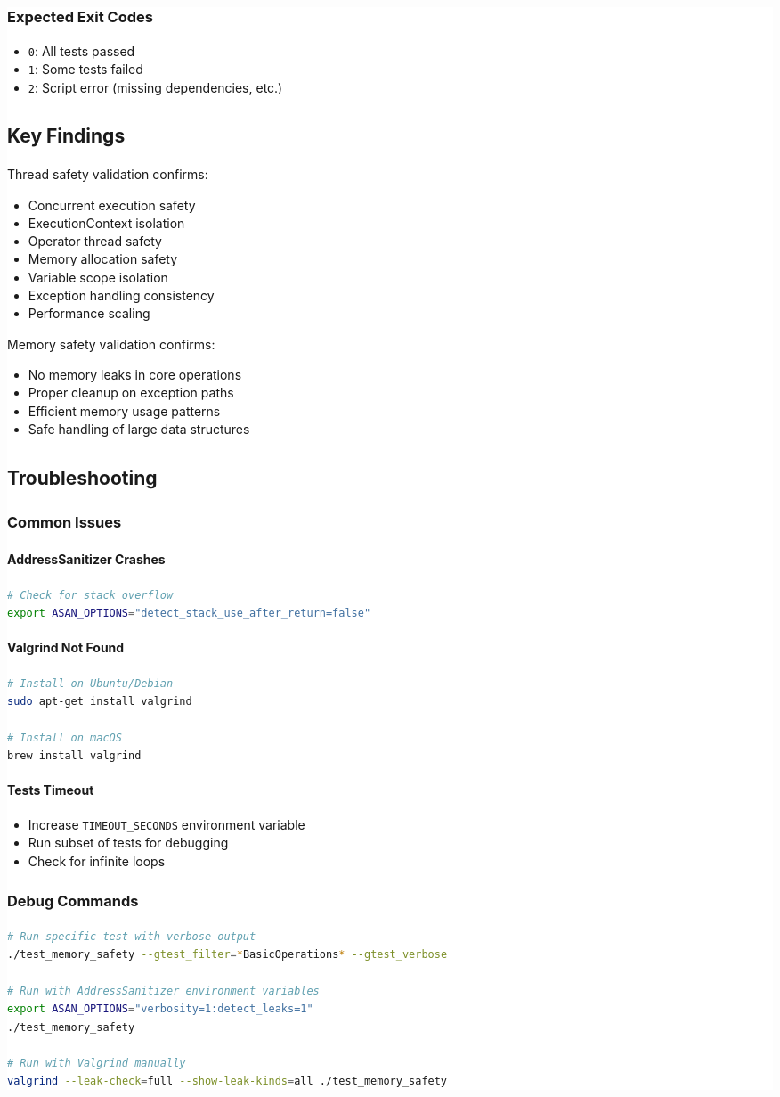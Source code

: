 ### Expected Exit Codes
- `0`: All tests passed
- `1`: Some tests failed
- `2`: Script error (missing dependencies, etc.)

## Key Findings

Thread safety validation confirms:
-   Concurrent execution safety
-   ExecutionContext isolation
-   Operator thread safety
-   Memory allocation safety
-   Variable scope isolation
-   Exception handling consistency
-   Performance scaling

Memory safety validation confirms:
-   No memory leaks in core operations
-   Proper cleanup on exception paths
-   Efficient memory usage patterns
-   Safe handling of large data structures

## Troubleshooting

### Common Issues

#### AddressSanitizer Crashes
```bash
# Check for stack overflow
export ASAN_OPTIONS="detect_stack_use_after_return=false"
```

#### Valgrind Not Found
```bash
# Install on Ubuntu/Debian
sudo apt-get install valgrind

# Install on macOS
brew install valgrind
```

#### Tests Timeout
- Increase `TIMEOUT_SECONDS` environment variable
- Run subset of tests for debugging
- Check for infinite loops

### Debug Commands
```bash
# Run specific test with verbose output
./test_memory_safety --gtest_filter=*BasicOperations* --gtest_verbose

# Run with AddressSanitizer environment variables
export ASAN_OPTIONS="verbosity=1:detect_leaks=1"
./test_memory_safety

# Run with Valgrind manually
valgrind --leak-check=full --show-leak-kinds=all ./test_memory_safety
```
